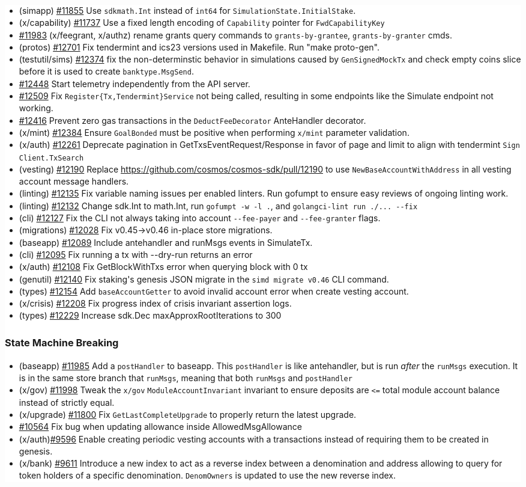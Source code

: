 - (simapp) [\#11855](https://github.com/cosmos/cosmos-sdk/pull/11855) Use `sdkmath.Int` instead of `int64` for `SimulationState.InitialStake`.
- (x/capability) [\#11737](https://github.com/cosmos/cosmos-sdk/pull/11737) Use a fixed length encoding of `Capability` pointer for `FwdCapabilityKey`
- [\#11983](https://github.com/cosmos/cosmos-sdk/pull/11983) (x/feegrant, x/authz) rename grants query commands to `grants-by-grantee`, `grants-by-granter` cmds.
- (protos) [#12701](https://github.com/cosmos/cosmos-sdk/pull/12701) Fix tendermint and ics23 versions used in Makefile. Run "make proto-gen".
- (testutil/sims) [#12374](https://github.com/cosmos/cosmos-sdk/pull/12374) fix the non-determinstic behavior in simulations caused by `GenSignedMockTx` and check empty coins slice before it is used to create `banktype.MsgSend`.
- [#12448](https://github.com/cosmos/cosmos-sdk/pull/12448) Start telemetry independently from the API server.
- [#12509](https://github.com/cosmos/cosmos-sdk/pull/12509) Fix `Register{Tx,Tendermint}Service` not being called, resulting in some endpoints like the Simulate endpoint not working.
- [#12416](https://github.com/cosmos/cosmos-sdk/pull/12416) Prevent zero gas transactions in the `DeductFeeDecorator` AnteHandler decorator.
- (x/mint) [#12384](https://github.com/cosmos/cosmos-sdk/pull/12384) Ensure `GoalBonded` must be positive when performing `x/mint` parameter validation.
- (x/auth) [#12261](https://github.com/cosmos/cosmos-sdk/pull/12261) Deprecate pagination in GetTxsEventRequest/Response in favor of page and limit to align with tendermint `SignClient.TxSearch`
- (vesting) [#12190](https://github.com/cosmos/cosmos-sdk/pull/12190) Replace https://github.com/cosmos/cosmos-sdk/pull/12190 to use `NewBaseAccountWithAddress` in all vesting account message handlers.
- (linting) [#12135](https://github.com/cosmos/cosmos-sdk/pull/12135/) Fix variable naming issues per enabled linters. Run gofumpt to ensure easy reviews of ongoing linting work.
- (linting) [#12132](https://github.com/cosmos/cosmos-sdk/pull/12132) Change sdk.Int to math.Int, run `gofumpt -w -l .`, and `golangci-lint run ./... --fix`
- (cli) [#12127](https://github.com/cosmos/cosmos-sdk/pull/12127) Fix the CLI not always taking into account `--fee-payer` and `--fee-granter` flags.
- (migrations) [#12028](https://github.com/cosmos/cosmos-sdk/pull/12028) Fix v0.45->v0.46 in-place store migrations.
- (baseapp) [#12089](https://github.com/cosmos/cosmos-sdk/pull/12089) Include antehandler and runMsgs events in SimulateTx.
- (cli) [#12095](https://github.com/cosmos/cosmos-sdk/pull/12095) Fix running a tx with --dry-run returns an error
- (x/auth) [#12108](https://github.com/cosmos/cosmos-sdk/pull/12108) Fix GetBlockWithTxs error when querying block with 0 tx
- (genutil) [#12140](https://github.com/cosmos/cosmos-sdk/pull/12140) Fix staking's genesis JSON migrate in the `simd migrate v0.46` CLI command.
- (types) [#12154](https://github.com/cosmos/cosmos-sdk/pull/12154) Add `baseAccountGetter` to avoid invalid account error when create vesting account.
- (x/crisis) [#12208](https://github.com/cosmos/cosmos-sdk/pull/12208) Fix progress index of crisis invariant assertion logs.
- (types) [#12229](https://github.com/cosmos/cosmos-sdk/pull/12229) Increase sdk.Dec maxApproxRootIterations to 300

### State Machine Breaking

- (baseapp) [\#11985](https://github.com/cosmos/cosmos-sdk/pull/11985) Add a `postHandler` to baseapp. This `postHandler` is like antehandler, but is run _after_ the `runMsgs` execution. It is in the same store branch that `runMsgs`, meaning that both `runMsgs` and `postHandler`
- (x/gov) [#11998](https://github.com/cosmos/cosmos-sdk/pull/11998) Tweak the `x/gov` `ModuleAccountInvariant` invariant to ensure deposits are `<=` total module account balance instead of strictly equal.
- (x/upgrade) [\#11800](https://github.com/cosmos/cosmos-sdk/pull/11800) Fix `GetLastCompleteUpgrade` to properly return the latest upgrade.
- [\#10564](https://github.com/cosmos/cosmos-sdk/pull/10564) Fix bug when updating allowance inside AllowedMsgAllowance
- (x/auth)[\#9596](https://github.com/cosmos/cosmos-sdk/pull/9596) Enable creating periodic vesting accounts with a transactions instead of requiring them to be created in genesis.
- (x/bank) [\#9611](https://github.com/cosmos/cosmos-sdk/pull/9611) Introduce a new index to act as a reverse index between a denomination and address allowing to query for
  token holders of a specific denomination. `DenomOwners` is updated to use the new reverse index.